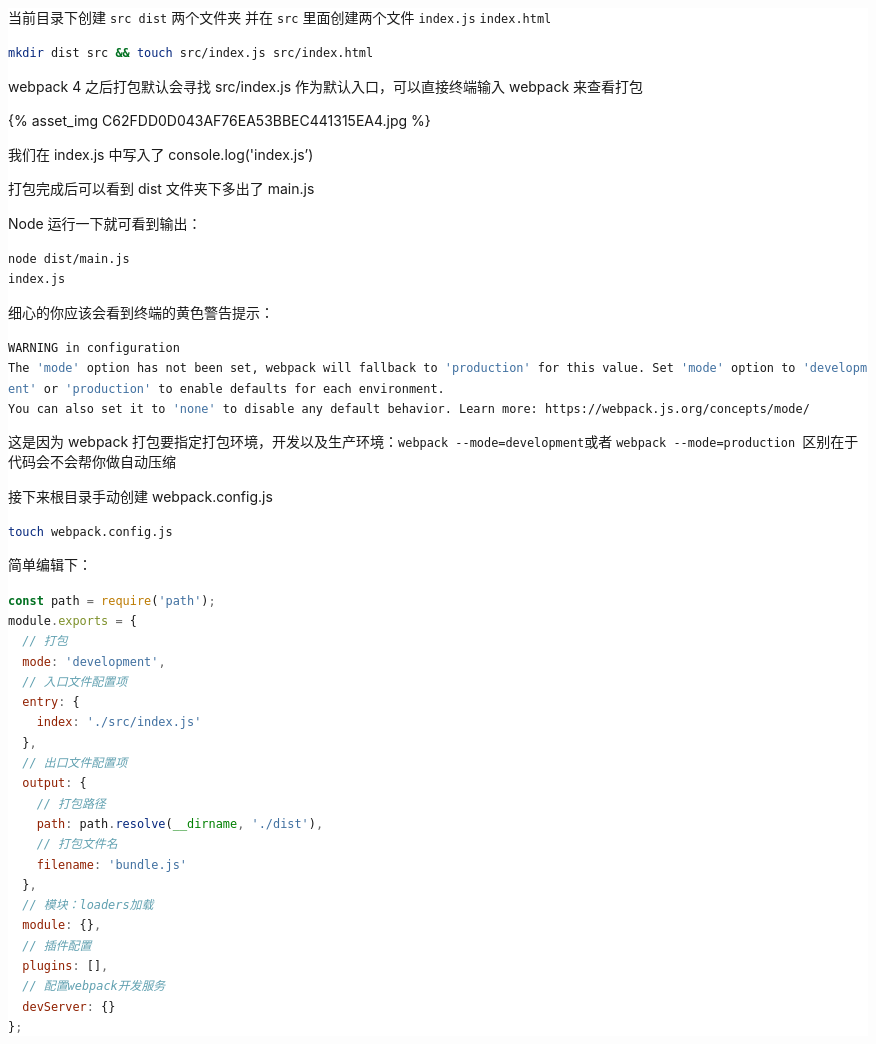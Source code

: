 当前目录下创建 `src dist`​ 两个文件夹 并在 `src` 里面创建两个文件 `index.js` `index.html`

```sh
mkdir dist src && touch src/index.js src/index.html
```

webpack 4 之后打包默认会寻找 src/index.js 作为默认入口，可以直接终端输入 webpack 来查看打包

{% asset_img C62FDD0D043AF76EA53BBEC441315EA4.jpg %}

我们在 index.js 中写入了 console.log('index.js’)

打包完成后可以看到 dist 文件夹下多出了 main.js

Node 运行一下就可看到输出：

```sh
node dist/main.js
index.js
```

细心的你应该会看到终端的黄色警告提示：

```sh
WARNING in configuration
The 'mode' option has not been set, webpack will fallback to 'production' for this value. Set 'mode' option to 'development' or 'production' to enable defaults for each environment.
You can also set it to 'none' to disable any default behavior. Learn more: https://webpack.js.org/concepts/mode/
```

这是因为 webpack 打包要指定打包环境，开发以及生产环境：`webpack --mode=development`​ 或者 `webpack --mode=production `区别在于代码会不会帮你做自动压缩

接下来根目录手动创建 webpack.config.js

```sh
touch webpack.config.js
```

简单编辑下：

```js
const path = require('path');
module.exports = {
  // 打包
  mode: 'development',
  // 入口文件配置项
  entry: {
    index: './src/index.js'
  },
  // 出口文件配置项
  output: {
    // 打包路径
    path: path.resolve(__dirname, './dist'),
    // 打包文件名
    filename: 'bundle.js'
  },
  // 模块：loaders加载
  module: {},
  // 插件配置
  plugins: [],
  // 配置webpack开发服务
  devServer: {}
};
```
